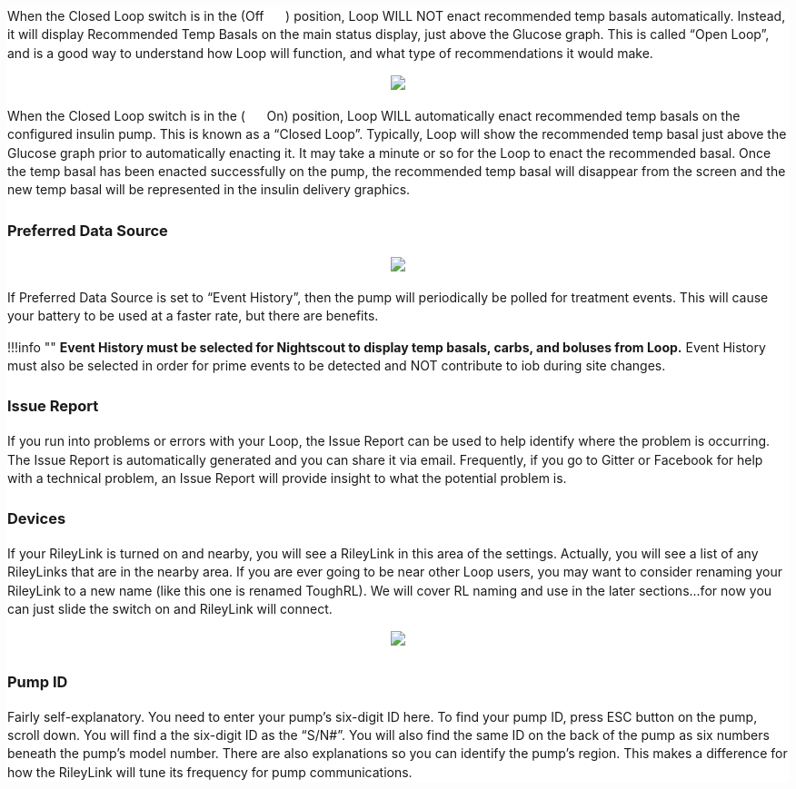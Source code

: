 When the Closed Loop switch is in the (Off&nbsp;&nbsp;&nbsp;&nbsp;&nbsp;   ) position, Loop WILL NOT enact recommended temp basals automatically.  Instead, it will display Recommended Temp Basals on the main status display, just above the Glucose graph.  This is called “Open Loop”, and is a good way to understand how Loop will function, and what type of recommendations it would make.  

<p align="center">
<img src="../img/closed_loop.png" width="400">
</p> 

When the Closed Loop switch is in the (&nbsp;&nbsp;&nbsp;&nbsp;&nbsp;   On) position, Loop WILL automatically enact recommended temp basals on the configured insulin pump. This is known as a “Closed Loop”.  Typically, Loop will show the recommended temp basal just above the Glucose graph prior to automatically enacting it.  It may take a minute or so for the Loop to enact the recommended basal.  Once the temp basal has been enacted successfully on the pump, the recommended temp basal will disappear from the screen and the new temp basal will be represented in the insulin delivery graphics.

### Preferred Data Source

<p align="center">
<img src="../img/preferred_source.jpg" width="300">
</p> 

If Preferred Data Source is set to “Event History”, then the pump will periodically be polled for treatment events.  This will cause your battery to be used at a faster rate, but there are benefits.  

!!!info ""
    **Event History must be selected for Nightscout to display temp basals, carbs, and boluses from Loop.**  Event History must also be selected in order for prime events to be detected and NOT contribute to iob during site changes.


### Issue Report
If you run into problems or errors with your Loop, the Issue Report can be used to help identify where the problem is occurring.  The Issue Report is automatically generated and you can share it via email.  Frequently, if you go to Gitter or Facebook for help with a technical problem, an Issue Report will provide insight to what the potential problem is.

### Devices
If your RileyLink is turned on and nearby, you will see a RileyLink in this area of the settings.  Actually, you will see a list of any RileyLinks that are in the nearby area.  If you are ever going to be near other Loop users, you may want to consider renaming your RileyLink to a new name (like this one is renamed ToughRL).  We will cover RL naming and use in the later sections...for now you can just slide the switch on and RileyLink will connect.

<p align="center">
<img src="../img/rileylink_on.jpg" width="300">
</p>


### Pump ID
Fairly self-explanatory.  You need to enter your pump’s six-digit ID here.  To find your pump ID, press ESC button on the pump, scroll down.  You will find a the six-digit ID as the “S/N#”.  You will also find the same ID on the back of the pump as six numbers beneath the pump’s model number.  There are also explanations so you can identify the pump’s region.  This makes a difference for how the RileyLink will tune its frequency for pump communications.
